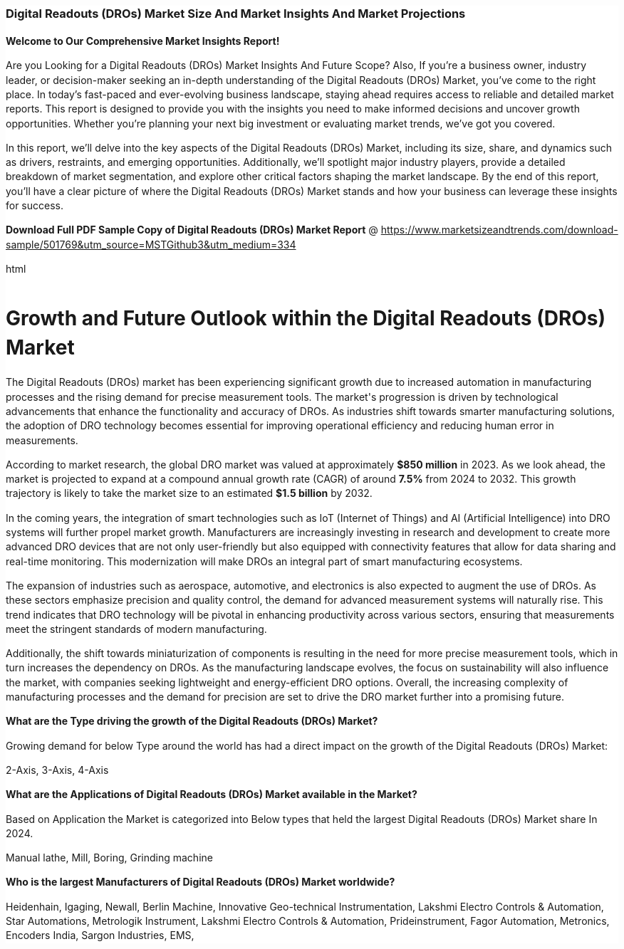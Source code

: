 <div class="" data-test-id=""><h3><span class="">Digital Readouts (DROs) Market Size And Market Insights And Market Projections</span></h3></div><div class="" data-test-id=""><p><strong>Welcome to Our Comprehensive Market Insights Report!</strong></p><p>Are you Looking for a Digital Readouts (DROs) Market Insights And Future Scope? Also, If you&rsquo;re a business owner, industry leader, or decision-maker seeking an in-depth understanding of the Digital Readouts (DROs) Market, you&rsquo;ve come to the right place. In today&rsquo;s fast-paced and ever-evolving business landscape, staying ahead requires access to reliable and detailed market reports. This report is designed to provide you with the insights you need to make informed decisions and uncover growth opportunities. Whether you&rsquo;re planning your next big investment or evaluating market trends, we&rsquo;ve got you covered.</p><p>In this report, we&rsquo;ll delve into the key aspects of the Digital Readouts (DROs) Market, including its size, share, and dynamics such as drivers, restraints, and emerging opportunities. Additionally, we&rsquo;ll spotlight major industry players, provide a detailed breakdown of market segmentation, and explore other critical factors shaping the market landscape. By the end of this report, you&rsquo;ll have a clear picture of where the Digital Readouts (DROs) Market stands and how your business can leverage these insights for success.</p><p><strong>Download Full PDF Sample Copy of Digital Readouts (DROs) Market Report</strong> @ <a href="https://www.marketsizeandtrends.com/download-sample/501769&utm_source=MSTGithub3&utm_medium=334" target="_blank">https://www.marketsizeandtrends.com/download-sample/501769&utm_source=MSTGithub3&utm_medium=334</a></p></div><div class="" data-test-id=""><p><span class="">html<!DOCTYPE html><html lang="en"><head> <meta charset="UTF-8"> <meta name="viewport" content="width=device-width, initial-scale=1.0"> <title>Digital Readouts (DROs) Market Growth and Outlook</title></head><body><h1>Growth and Future Outlook within the Digital Readouts (DROs) Market</h1><p>The Digital Readouts (DROs) market has been experiencing significant growth due to increased automation in manufacturing processes and the rising demand for precise measurement tools. The market's progression is driven by technological advancements that enhance the functionality and accuracy of DROs. As industries shift towards smarter manufacturing solutions, the adoption of DRO technology becomes essential for improving operational efficiency and reducing human error in measurements.</p><p>According to market research, the global DRO market was valued at approximately <strong>$850 million</strong> in 2023. As we look ahead, the market is projected to expand at a compound annual growth rate (CAGR) of around <strong>7.5%</strong> from 2024 to 2032. This growth trajectory is likely to take the market size to an estimated <strong>$1.5 billion</strong> by 2032.</p><p>In the coming years, the integration of smart technologies such as IoT (Internet of Things) and AI (Artificial Intelligence) into DRO systems will further propel market growth. Manufacturers are increasingly investing in research and development to create more advanced DRO devices that are not only user-friendly but also equipped with connectivity features that allow for data sharing and real-time monitoring. This modernization will make DROs an integral part of smart manufacturing ecosystems.</p><p>The expansion of industries such as aerospace, automotive, and electronics is also expected to augment the use of DROs. As these sectors emphasize precision and quality control, the demand for advanced measurement systems will naturally rise. This trend indicates that DRO technology will be pivotal in enhancing productivity across various sectors, ensuring that measurements meet the stringent standards of modern manufacturing.</p><p style="font-weight: bold;"></p><p>Additionally, the shift towards miniaturization of components is resulting in the need for more precise measurement tools, which in turn increases the dependency on DROs. As the manufacturing landscape evolves, the focus on sustainability will also influence the market, with companies seeking lightweight and energy-efficient DRO options. Overall, the increasing complexity of manufacturing processes and the demand for precision are set to drive the DRO market further into a promising future.</p></body></html></span></p><p><strong><span class="">What are the&nbsp;Type driving the growth of the Digital Readouts (DROs) Market?</span></strong></p></div><div class="" data-test-id=""><p><span class="">Growing demand for below Type around the world has had a direct impact on the growth of the Digital Readouts (DROs) Market:</span></p></div><div class="" data-test-id=""><p>2-Axis, 3-Axis, 4-Axis</p><p><span class=""><strong>What are the&nbsp;Applications&nbsp;of Digital Readouts (DROs) Market available in the Market?</strong></span></p></div><div class="" data-test-id=""><p><span class="">Based on Application the Market is categorized into Below types that held the largest Digital Readouts (DROs) Market share In 2024.</span></p></div><div class="" data-test-id=""><p><span class="">Manual lathe, Mill, Boring, Grinding machine</span></p><p><span class=""><strong>Who is the largest Manufacturers of Digital Readouts (DROs) Market worldwide?</strong></span></p></div><div class="" data-test-id=""><p><span class="">Heidenhain, Igaging, Newall, Berlin Machine, Innovative Geo-technical Instrumentation, Lakshmi Electro Controls & Automation, Star Automations, Metrologik Instrument, Lakshmi Electro Controls & Automation, Prideinstrument, Fagor Automation, Metronics, Encoders India, Sargon Industries, EMS,